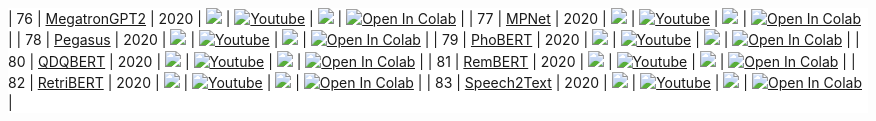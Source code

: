 | 76    | [MegatronGPT2](https://arxiv.org/abs/1909.08053)             | 2020 | [![](https://raw.githubusercontent.com/ashishpatel26/Treasure-of-Transformers/main/images/b1.jpg)](https://bit.ly/33tQMGV) | [![Youtube](https://raw.githubusercontent.com/ashishpatel26/Treasure-of-Transformers/main/images/yt1.jpg)]() | [![](https://raw.githubusercontent.com/ashishpatel26/Treasure-of-Transformers/main/images/git.jpg)]() | [![Open In Colab](https://colab.research.google.com/assets/colab-badge.svg)](https://colab.research.google.com/github/877152223/BugInjector/blob/4cf14e237b97a724edbb4b1300170c3cc832fc2f/BugInjector-GPT2.ipynb) |
| 77    | [MPNet](https://arxiv.org/abs/2004.09297)                    | 2020 | [![](https://raw.githubusercontent.com/ashishpatel26/Treasure-of-Transformers/main/images/b1.jpg)](https://bit.ly/3pPD6gO) | [![Youtube](https://raw.githubusercontent.com/ashishpatel26/Treasure-of-Transformers/main/images/yt1.jpg)](https://youtu.be/WS1uVMGhlWQ) | [![](https://raw.githubusercontent.com/ashishpatel26/Treasure-of-Transformers/main/images/git.jpg)](https://github.com/microsoft/MPNet) | [![Open In Colab](https://colab.research.google.com/assets/colab-badge.svg)](https://colab.research.google.com/github/04mayukh/Neutral-tweet-identification-on-OLID-using-Neutrosophy/blob/45bbd6c57054337e8af6429554f2dda4aef266d1/Models/MPNet.ipynb) |
| 78    | [Pegasus](https://arxiv.org/pdf/1912.08777.pdf)              | 2020 | [![](https://raw.githubusercontent.com/ashishpatel26/Treasure-of-Transformers/main/images/b1.jpg)](https://bit.ly/3mkVsWb) | [![Youtube](https://raw.githubusercontent.com/ashishpatel26/Treasure-of-Transformers/main/images/yt1.jpg)](https://youtu.be/naRdmLvlEzE) | [![](https://raw.githubusercontent.com/ashishpatel26/Treasure-of-Transformers/main/images/git.jpg)](https://github.com/google-research/pegasus) | [![Open In Colab](https://colab.research.google.com/assets/colab-badge.svg)](https://colab.research.google.com/github/CoGian/pegasus_demo_huggingface/blob/master/pegasus_demo_huggingface.ipynb) |
| 79    | [PhoBERT](https://arxiv.org/abs/2003.00744v3)                | 2020 | [![](https://raw.githubusercontent.com/ashishpatel26/Treasure-of-Transformers/main/images/b1.jpg)](https://bit.ly/31Kahul) | [![Youtube](https://raw.githubusercontent.com/ashishpatel26/Treasure-of-Transformers/main/images/yt1.jpg)](https://youtu.be/7d--8leiZgA) | [![](https://raw.githubusercontent.com/ashishpatel26/Treasure-of-Transformers/main/images/git.jpg)](https://paperswithcode.com/paper/phobert-pre-trained-language-models-for#code) | [![Open In Colab](https://colab.research.google.com/assets/colab-badge.svg)](https://colab.research.google.com/github/ncthuan/text_cls_phobert/blob/master/phobert_clf.ipynb) |
| 80    | [QDQBERT](https://arxiv.org/abs/2004.09602)                  | 2020 | [![](https://raw.githubusercontent.com/ashishpatel26/Treasure-of-Transformers/main/images/b1.jpg)](https://bit.ly/3pXReVs) | [![Youtube](https://raw.githubusercontent.com/ashishpatel26/Treasure-of-Transformers/main/images/yt1.jpg)](https://youtu.be/mDefFU7rbV0) | [![](https://raw.githubusercontent.com/ashishpatel26/Treasure-of-Transformers/main/images/git.jpg)](https://github.com/huggingface/pytorch-transformers) | [![Open In Colab](https://colab.research.google.com/assets/colab-badge.svg)](https://colab.research.google.com/github/ELS-RD/transformer-deploy/blob/814477ce3b3279cff8f8c3947294119f399903b6/demo/quantization_end_to_end.ipynb) |
| 81    | [RemBERT](https://arxiv.org/abs/2010.12821)                  | 2020 | [![](https://raw.githubusercontent.com/ashishpatel26/Treasure-of-Transformers/main/images/b1.jpg)](https://bit.ly/31KaNIN) | [![Youtube](https://raw.githubusercontent.com/ashishpatel26/Treasure-of-Transformers/main/images/yt1.jpg)]() | [![](https://raw.githubusercontent.com/ashishpatel26/Treasure-of-Transformers/main/images/git.jpg)](https://github.com/JK1002497318/RemBERT) | [![Open In Colab](https://colab.research.google.com/assets/colab-badge.svg)](https://colab.research.google.com/github/kldarek/chaii/blob/194f92b808cb1c81b70b889ab8d061344ef34ef9/training_notebooks/REMBERT_pretraining77.ipynb) |
| 82    | [RetriBERT](https://yjernite.github.io/lfqa.html)            | 2020 | [![](https://raw.githubusercontent.com/ashishpatel26/Treasure-of-Transformers/main/images/b1.jpg)](https://bit.ly/3s0Ta1O) | [![Youtube](https://raw.githubusercontent.com/ashishpatel26/Treasure-of-Transformers/main/images/yt1.jpg)]() | [![](https://raw.githubusercontent.com/ashishpatel26/Treasure-of-Transformers/main/images/git.jpg)]() | [![Open In Colab](https://colab.research.google.com/assets/colab-badge.svg)](https://colab.research.google.com/github/robhaslinger/EALI5-redux/blob/50ce17c33c333a0d9781f00e29888f2844ad6aae/notebooks/qa_step_by_step.ipynb) |
| 83    | [Speech2Text](https://arxiv.org/abs/2010.05171)              | 2020 | [![](https://raw.githubusercontent.com/ashishpatel26/Treasure-of-Transformers/main/images/b1.jpg)](https://bit.ly/31ZJWI7) | [![Youtube](https://raw.githubusercontent.com/ashishpatel26/Treasure-of-Transformers/main/images/yt1.jpg)](https://youtu.be/a-OwY2SqKQI) | [![](https://raw.githubusercontent.com/ashishpatel26/Treasure-of-Transformers/main/images/git.jpg)](https://github.com/pytorch/fairseq/tree/master/examples/speech_to_text) | [![Open In Colab](https://colab.research.google.com/assets/colab-badge.svg)]() |